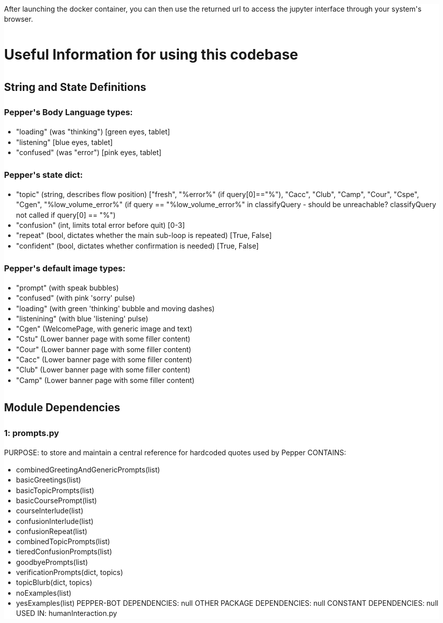 After launching the docker container, you can then use the returned url to access the jupyter interface through your system's browser. 

# Useful Information for using this codebase

## String and State Definitions
### Pepper's Body Language types: 
- "loading" (was "thinking") [green eyes, tablet]
- "listening" [blue eyes, tablet]
- "confused" (was "error") [pink eyes, tablet]

### Pepper's state dict: 
- "topic" (string, describes flow position) ["fresh", "%error%" (if query[0]=="%"), "Cacc", "Club", "Camp", "Cour", "Cspe", "Cgen", "%low_volume_error%" (if query == "%low_volume_error%" in classifyQuery - should be unreachable? classifyQuery not called if query[0] == "%") 
- "confusion" (int, limits total error before quit) [0-3]
- "repeat" (bool, dictates whether the main sub-loop is repeated) [True, False]
- "confident" (bool, dictates whether confirmation is needed) [True, False]

### Pepper's default image types:
- "prompt" (with speak bubbles)
- "confused" (with pink 'sorry' pulse)
- "loading" (with green 'thinking' bubble and moving dashes)
- "listenining" (with blue 'listening' pulse)
- "Cgen" (WelcomePage, with generic image and text)
- "Cstu" (Lower banner page with some filler content)
- "Cour" (Lower banner page with some filler content)
- "Cacc" (Lower banner page with some filler content)
- "Club" (Lower banner page with some filler content)
- "Camp" (Lower banner page with some filler content)

## Module Dependencies

### 1: prompts.py

PURPOSE: to store and maintain a central reference for hardcoded quotes used by Pepper
CONTAINS: 
- combinedGreetingAndGenericPrompts(list)
- basicGreetings(list)
- basicTopicPrompts(list)
- basicCoursePrompt(list)
- courseInterlude(list)
- confusionInterlude(list)
- confusionRepeat(list)
- combinedTopicPrompts(list)
- tieredConfusionPrompts(list)
- goodbyePrompts(list)
- verificationPrompts(dict, topics)
- topicBlurb(dict, topics)
- noExamples(list)
- yesExamples(list)
PEPPER-BOT DEPENDENCIES: null
OTHER PACKAGE DEPENDENCIES: null
CONSTANT DEPENDENCIES: null
USED IN: humanInteraction.py
